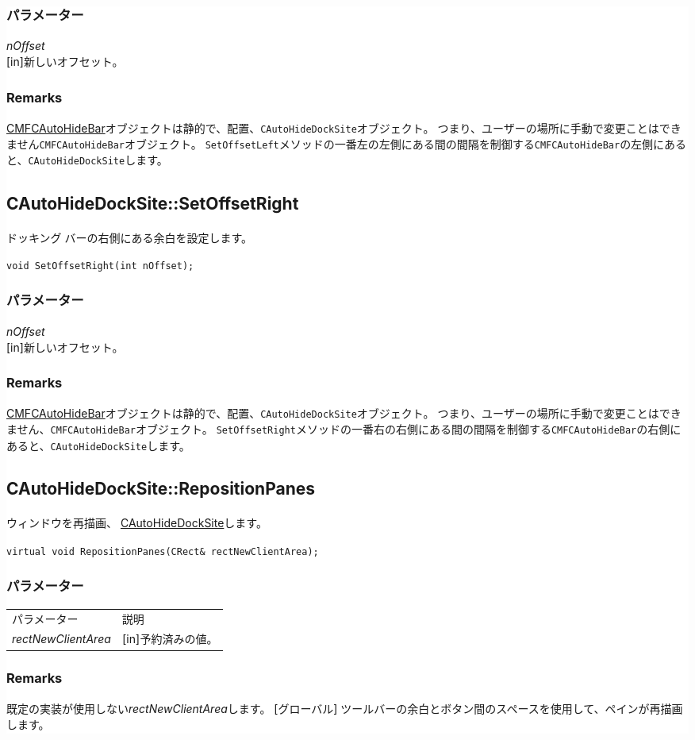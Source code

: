 ### <a name="parameters"></a>パラメーター

*nOffset*<br/>
[in]新しいオフセット。

### <a name="remarks"></a>Remarks

[CMFCAutoHideBar](../../mfc/reference/cmfcautohidebar-class.md)オブジェクトは静的で、配置、`CAutoHideDockSite`オブジェクト。 つまり、ユーザーの場所に手動で変更ことはできません`CMFCAutoHideBar`オブジェクト。 `SetOffsetLeft`メソッドの一番左の左側にある間の間隔を制御する`CMFCAutoHideBar`の左側にあると、`CAutoHideDockSite`します。

##  <a name="setoffsetright"></a>  CAutoHideDockSite::SetOffsetRight

ドッキング バーの右側にある余白を設定します。

```
void SetOffsetRight(int nOffset);
```

### <a name="parameters"></a>パラメーター

*nOffset*<br/>
[in]新しいオフセット。

### <a name="remarks"></a>Remarks

[CMFCAutoHideBar](../../mfc/reference/cmfcautohidebar-class.md)オブジェクトは静的で、配置、`CAutoHideDockSite`オブジェクト。 つまり、ユーザーの場所に手動で変更ことはできません、`CMFCAutoHideBar`オブジェクト。 `SetOffsetRight`メソッドの一番右の右側にある間の間隔を制御する`CMFCAutoHideBar`の右側にあると、`CAutoHideDockSite`します。

##  <a name="repositionpanes"></a>  CAutoHideDockSite::RepositionPanes

ウィンドウを再描画、 [CAutoHideDockSite](../../mfc/reference/cautohidedocksite-class.md)します。

```
virtual void RepositionPanes(CRect& rectNewClientArea);
```

### <a name="parameters"></a>パラメーター

|||
|-|-|
|パラメーター|説明|
|*rectNewClientArea*|[in]予約済みの値。|

### <a name="remarks"></a>Remarks

既定の実装が使用しない*rectNewClientArea*します。 [グローバル] ツールバーの余白とボタン間のスペースを使用して、ペインが再描画します。
